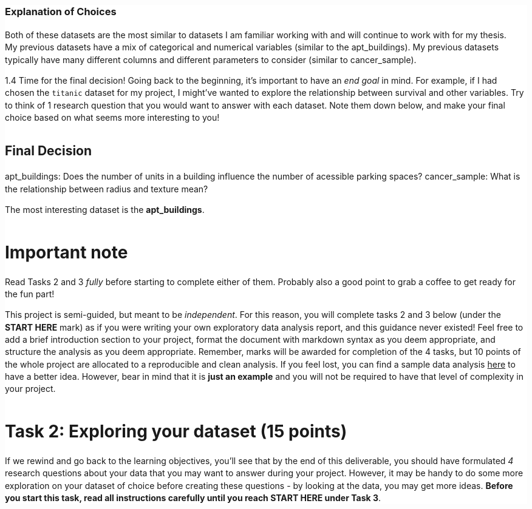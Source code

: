### Explanation of Choices

Both of these datasets are the most similar to datasets I am familiar
working with and will continue to work with for my thesis.  
My previous datasets have a mix of categorical and numerical variables
(similar to the apt_buildings). My previous datasets typically have many
different columns and different parameters to consider (similar to
cancer_sample).


1.4 Time for the final decision! Going back to the beginning, it’s
important to have an *end goal* in mind. For example, if I had chosen
the `titanic` dataset for my project, I might’ve wanted to explore the
relationship between survival and other variables. Try to think of 1
research question that you would want to answer with each dataset. Note
them down below, and make your final choice based on what seems more
interesting to you!



## Final Decision

apt_buildings: Does the number of units in a building influence the
number of acessible parking spaces? cancer_sample: What is the
relationship between radius and texture mean?

The most interesting dataset is the **apt_buildings**.  


# Important note

Read Tasks 2 and 3 *fully* before starting to complete either of them.
Probably also a good point to grab a coffee to get ready for the fun
part!

This project is semi-guided, but meant to be *independent*. For this
reason, you will complete tasks 2 and 3 below (under the **START HERE**
mark) as if you were writing your own exploratory data analysis report,
and this guidance never existed! Feel free to add a brief introduction
section to your project, format the document with markdown syntax as you
deem appropriate, and structure the analysis as you deem appropriate.
Remember, marks will be awarded for completion of the 4 tasks, but 10
points of the whole project are allocated to a reproducible and clean
analysis. If you feel lost, you can find a sample data analysis
[here](https://www.kaggle.com/headsortails/tidy-titarnic) to have a
better idea. However, bear in mind that it is **just an example** and
you will not be required to have that level of complexity in your
project.

# Task 2: Exploring your dataset (15 points)

If we rewind and go back to the learning objectives, you’ll see that by
the end of this deliverable, you should have formulated *4* research
questions about your data that you may want to answer during your
project. However, it may be handy to do some more exploration on your
dataset of choice before creating these questions - by looking at the
data, you may get more ideas. **Before you start this task, read all
instructions carefully until you reach START HERE under Task 3**.
